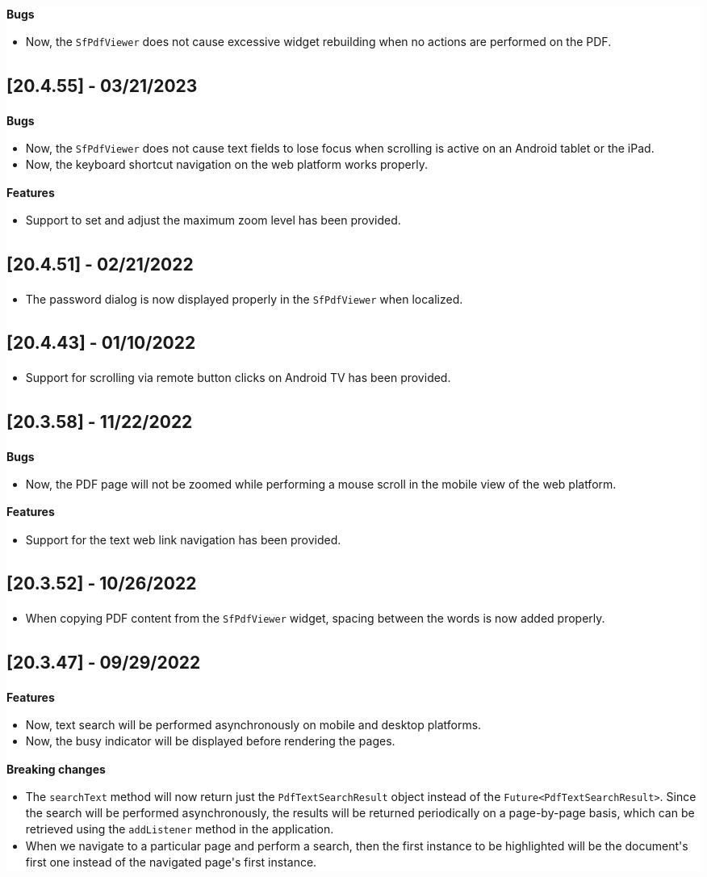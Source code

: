 **Bugs**

* Now, the `SfPdfViewer` does not cause excessive widget rebuilding when no actions are performed on the PDF.

## [20.4.55] - 03/21/2023

**Bugs**

* Now, the `SfPdfViewer` does not cause text fields to lose focus when scrolling is active on an Android tablet or the iPad.
* Now, the keyboard shortcut navigation on the web platform works properly.

**Features**

* Support to set and adjust the maximum zoom level has been provided.

## [20.4.51] - 02/21/2022

* The password dialog is now displayed properly in the `SfPdfViewer` when localized.

## [20.4.43] - 01/10/2022

* Support for scrolling via remote button clicks on Android TV has been provided.

## [20.3.58] - 11/22/2022

**Bugs**

* Now, the PDF page will not be zoomed while performing a mouse scroll in the mobile view of the web platform.

**Features**

* Support for the text web link navigation has been provided.

## [20.3.52] - 10/26/2022

* When copying PDF content from the `SfPdfViewer` widget, spacing between the words is now added properly.

## [20.3.47] - 09/29/2022

**Features**

* Now, text search will be performed asynchronously on mobile and desktop platforms.
* Now, the busy indicator will be displayed before rendering the pages.

**Breaking changes**

* The `searchText` method will now return just the `PdfTextSearchResult` object instead of the `Future<PdfTextSearchResult>`.  Since the search will be performed asynchronously, the results will be returned periodically on a page-by-page basis, which can be retrieved using the `addListener` method in the application.
* When we navigate to a particular page and perform a search, then the first instance to be highlighted will be the document's first one instead of the navigated page's first instance.
